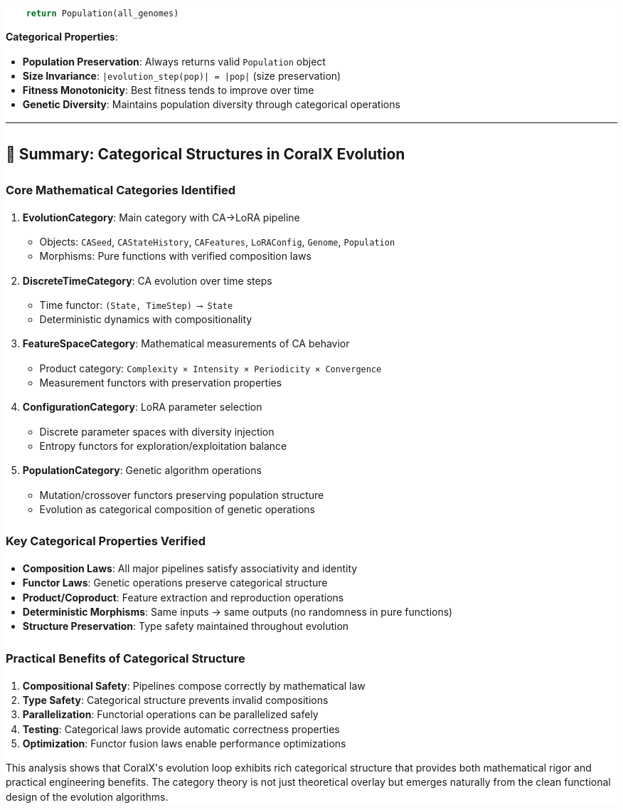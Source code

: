 ```python
    return Population(all_genomes)
```

**Categorical Properties**:
- **Population Preservation**: Always returns valid `Population` object
- **Size Invariance**: `|evolution_step(pop)| = |pop|` (size preservation)
- **Fitness Monotonicity**: Best fitness tends to improve over time
- **Genetic Diversity**: Maintains population diversity through categorical operations

---

## 🎯 Summary: Categorical Structures in CoralX Evolution

### Core Mathematical Categories Identified

1. **EvolutionCategory**: Main category with CA→LoRA pipeline
   - Objects: `CASeed`, `CAStateHistory`, `CAFeatures`, `LoRAConfig`, `Genome`, `Population`
   - Morphisms: Pure functions with verified composition laws

2. **DiscreteTimeCategory**: CA evolution over time steps
   - Time functor: `(State, TimeStep) ⟶ State`
   - Deterministic dynamics with compositionality

3. **FeatureSpaceCategory**: Mathematical measurements of CA behavior
   - Product category: `Complexity × Intensity × Periodicity × Convergence`
   - Measurement functors with preservation properties

4. **ConfigurationCategory**: LoRA parameter selection
   - Discrete parameter spaces with diversity injection
   - Entropy functors for exploration/exploitation balance

5. **PopulationCategory**: Genetic algorithm operations
   - Mutation/crossover functors preserving population structure
   - Evolution as categorical composition of genetic operations

### Key Categorical Properties Verified

- **Composition Laws**: All major pipelines satisfy associativity and identity
- **Functor Laws**: Genetic operations preserve categorical structure  
- **Product/Coproduct**: Feature extraction and reproduction operations
- **Deterministic Morphisms**: Same inputs → same outputs (no randomness in pure functions)
- **Structure Preservation**: Type safety maintained throughout evolution

### Practical Benefits of Categorical Structure

1. **Compositional Safety**: Pipelines compose correctly by mathematical law
2. **Type Safety**: Categorical structure prevents invalid compositions
3. **Parallelization**: Functorial operations can be parallelized safely
4. **Testing**: Categorical laws provide automatic correctness properties
5. **Optimization**: Functor fusion laws enable performance optimizations

This analysis shows that CoralX's evolution loop exhibits rich categorical structure that provides both mathematical rigor and practical engineering benefits. The category theory is not just theoretical overlay but emerges naturally from the clean functional design of the evolution algorithms. 
